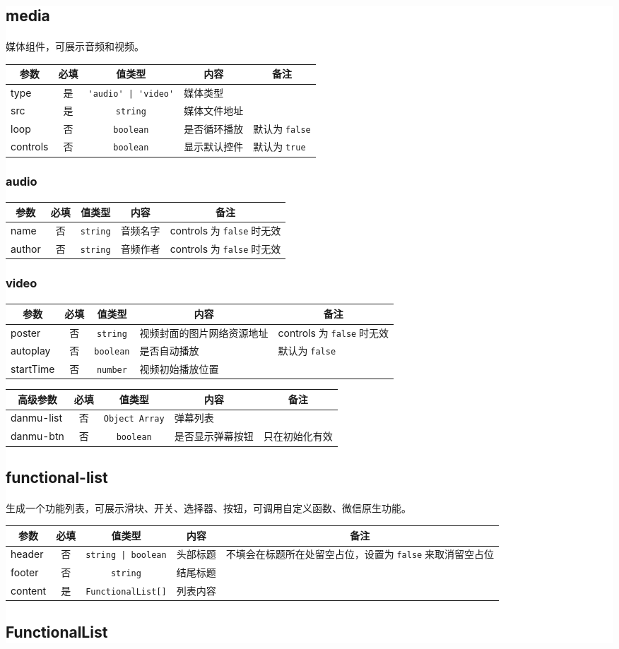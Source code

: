 ## media

媒体组件，可展示音频和视频。

| 参数     | 必填 |        值类型        | 内容         | 备注           |
| -------- | :--: | :------------------: | ------------ | -------------- |
| type     |  是  | `'audio' \| 'video'` | 媒体类型     |
| src      |  是  |       `string`       | 媒体文件地址 |
| loop     |  否  |      `boolean`       | 是否循环播放 | 默认为 `false` |
| controls |  否  |      `boolean`       | 显示默认控件 | 默认为 `true`  |

### audio

| 参数   | 必填 |  值类型  | 内容     | 备注                       |
| ------ | :--: | :------: | -------- | -------------------------- |
| name   |  否  | `string` | 音频名字 | controls 为 `false` 时无效 |
| author |  否  | `string` | 音频作者 | controls 为 `false` 时无效 |

### video

| 参数      | 必填 |  值类型   | 内容                       | 备注                       |
| --------- | :--: | :-------: | -------------------------- | -------------------------- |
| poster    |  否  | `string`  | 视频封面的图片网络资源地址 | controls 为 `false` 时无效 |
| autoplay  |  否  | `boolean` | 是否自动播放               | 默认为 `false`             |
| startTime |  否  | `number`  | 视频初始播放位置           |                            |

| 高级参数   | 必填 |     值类型     | 内容             | 备注           |
| ---------- | :--: | :------------: | ---------------- | -------------- |
| danmu-list |  否  | `Object Array` | 弹幕列表         |                |
| danmu-btn  |  否  |   `boolean`    | 是否显示弹幕按钮 | 只在初始化有效 |

## functional-list

生成一个功能列表，可展示滑块、开关、选择器、按钮，可调用自定义函数、微信原生功能。

| 参数    | 必填 |       值类型        | 内容     | 备注                                                      |
| ------- | :--: | :-----------------: | -------- | --------------------------------------------------------- |
| header  |  否  | `string \| boolean` | 头部标题 | 不填会在标题所在处留空占位，设置为 `false` 来取消留空占位 |
| footer  |  否  |      `string`       | 结尾标题 |                                                           |
| content |  是  | `FunctionalList[]`  | 列表内容 |                                                           |

## FunctionalList
